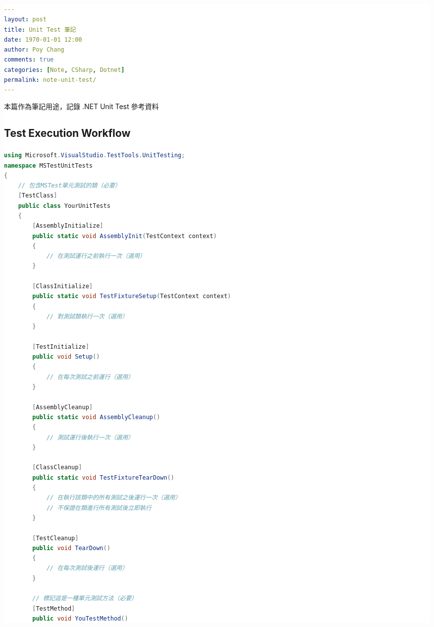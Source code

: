 ```yaml
---
layout: post
title: Unit Test 筆記
date: 1970-01-01 12:00
author: Poy Chang
comments: true
categories: [Note, CSharp, Dotnet]
permalink: note-unit-test/
---
```


本篇作為筆記用途，記錄 .NET Unit Test 參考資料

## Test Execution Workflow

```csharp
using Microsoft.VisualStudio.TestTools.UnitTesting;
namespace MSTestUnitTests
{
    // 包含MSTest單元測試的類（必要）
    [TestClass]
    public class YourUnitTests
    {
        [AssemblyInitialize]
        public static void AssemblyInit(TestContext context)
        {
            // 在測試運行之前執行一次（選用）
        }

        [ClassInitialize]
        public static void TestFixtureSetup(TestContext context)
        {
            // 對測試類執行一次（選用）
        }

        [TestInitialize]
        public void Setup()
        {
            // 在每次測試之前運行（選用）
        }

        [AssemblyCleanup]
        public static void AssemblyCleanup()
        {
            // 測試運行後執行一次（選用）
        }

        [ClassCleanup]
        public static void TestFixtureTearDown()
        {
            // 在執行該類中的所有測試之後運行一次（選用）
            // 不保證在類進行所有測試後立即執行
        }

        [TestCleanup]
        public void TearDown()
        {
            // 在每次測試後運行（選用）
        }

        // 標記這是一種單元測試方法（必要）
        [TestMethod]
        public void YouTestMethod()
```
